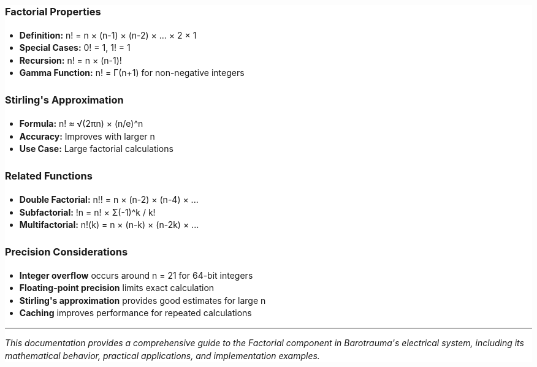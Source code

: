### Factorial Properties
- **Definition:** n! = n × (n-1) × (n-2) × ... × 2 × 1
- **Special Cases:** 0! = 1, 1! = 1
- **Recursion:** n! = n × (n-1)!
- **Gamma Function:** n! = Γ(n+1) for non-negative integers

### Stirling's Approximation
- **Formula:** n! ≈ √(2πn) × (n/e)^n
- **Accuracy:** Improves with larger n
- **Use Case:** Large factorial calculations

### Related Functions
- **Double Factorial:** n!! = n × (n-2) × (n-4) × ...
- **Subfactorial:** !n = n! × Σ(-1)^k / k!
- **Multifactorial:** n!(k) = n × (n-k) × (n-2k) × ...

### Precision Considerations
- **Integer overflow** occurs around n = 21 for 64-bit integers
- **Floating-point precision** limits exact calculation
- **Stirling's approximation** provides good estimates for large n
- **Caching** improves performance for repeated calculations

---

*This documentation provides a comprehensive guide to the Factorial component in Barotrauma's electrical system, including its mathematical behavior, practical applications, and implementation examples.* 

